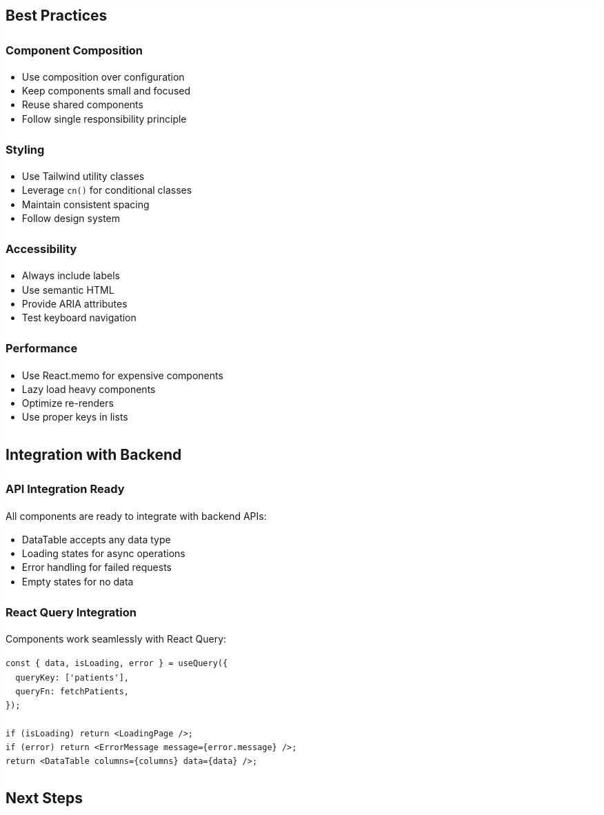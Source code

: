 ## Best Practices

### Component Composition
- Use composition over configuration
- Keep components small and focused
- Reuse shared components
- Follow single responsibility principle

### Styling
- Use Tailwind utility classes
- Leverage `cn()` for conditional classes
- Maintain consistent spacing
- Follow design system

### Accessibility
- Always include labels
- Use semantic HTML
- Provide ARIA attributes
- Test keyboard navigation

### Performance
- Use React.memo for expensive components
- Lazy load heavy components
- Optimize re-renders
- Use proper keys in lists

## Integration with Backend

### API Integration Ready
All components are ready to integrate with backend APIs:
- DataTable accepts any data type
- Loading states for async operations
- Error handling for failed requests
- Empty states for no data

### React Query Integration
Components work seamlessly with React Query:
```tsx
const { data, isLoading, error } = useQuery({
  queryKey: ['patients'],
  queryFn: fetchPatients,
});

if (isLoading) return <LoadingPage />;
if (error) return <ErrorMessage message={error.message} />;
return <DataTable columns={columns} data={data} />;
```

## Next Steps
